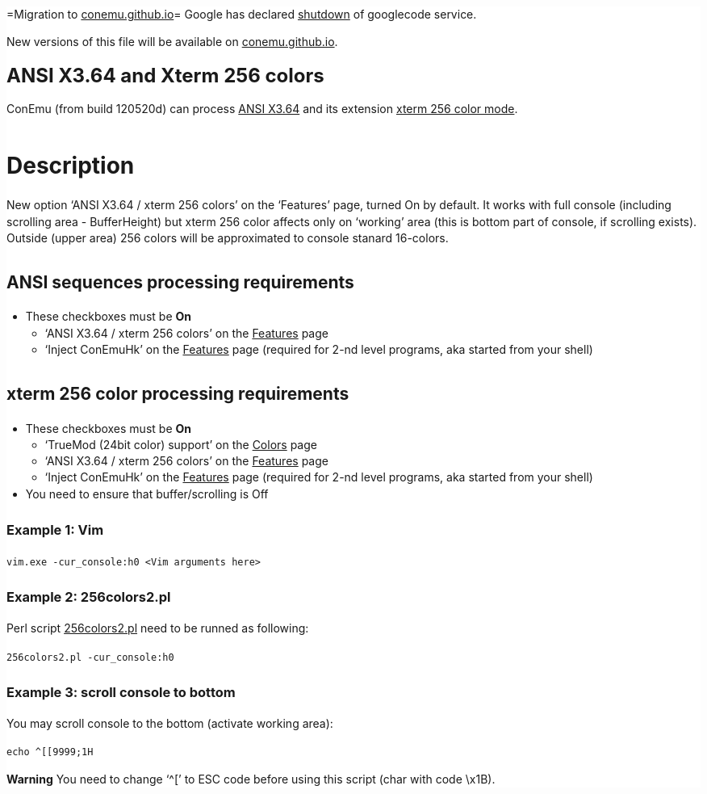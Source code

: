 ﻿=Migration to [conemu.github.io](http://conemu.github.io/)=
Google has declared [shutdown](http://google-opensource.blogspot.ru/2015/03/farewell-to-google-code.html) of googlecode service.

New versions of this file will be available on [conemu.github.io](http://conemu.github.io/en/AnsiEscapeCodes.html).

<font size='5'><b>ANSI X3.64 and Xterm 256 colors</b></font>

ConEmu (from build 120520d) can process [ANSI X3.64](http://en.wikipedia.org/wiki/ANSI_X3.64)
and its extension [xterm 256 color mode](http://www.frexx.de/xterm-256-notes/).



# Description #
New option ‘ANSI X3.64 / xterm 256 colors’ on the ‘Features’ page, turned On by default.
It works with full console (including scrolling area - BufferHeight)
but xterm 256 color affects only on ‘working’ area (this is bottom part of console, if scrolling exists).
Outside (upper area) 256 colors will be approximated to console stanard 16-colors.

## ANSI sequences processing requirements ##
  * These checkboxes must be **On**
    * ‘ANSI X3.64 / xterm 256 colors’ on the [Features](Settings#Features.md) page
    * ‘Inject ConEmuHk’ on the [Features](Settings#Features.md) page (required for 2-nd level programs, aka started from your shell)

## xterm 256 color processing requirements ##
  * These checkboxes must be **On**
    * ‘TrueMod (24bit color) support’ on the [Colors](Settings#Colors.md) page
    * ‘ANSI X3.64 / xterm 256 colors’ on the [Features](Settings#Features.md) page
    * ‘Inject ConEmuHk’ on the [Features](Settings#Features.md) page (required for 2-nd level programs, aka started from your shell)
  * You need to ensure that buffer/scrolling is Off

### Example 1: Vim ###
```
vim.exe -cur_console:h0 <Vim arguments here>
```

### Example 2: 256colors2.pl ###
Perl script [256colors2.pl](http://www.frexx.de/xterm-256-notes/data/256colors2.pl) need to be runned as following:
```
256colors2.pl -cur_console:h0
```

### Example 3: scroll console to bottom ###
You may scroll console to the bottom (activate working area):
```
echo ^[[9999;1H
```
**Warning** You need to change ‘^[’ to ESC code before using this script (char with code \x1B).
